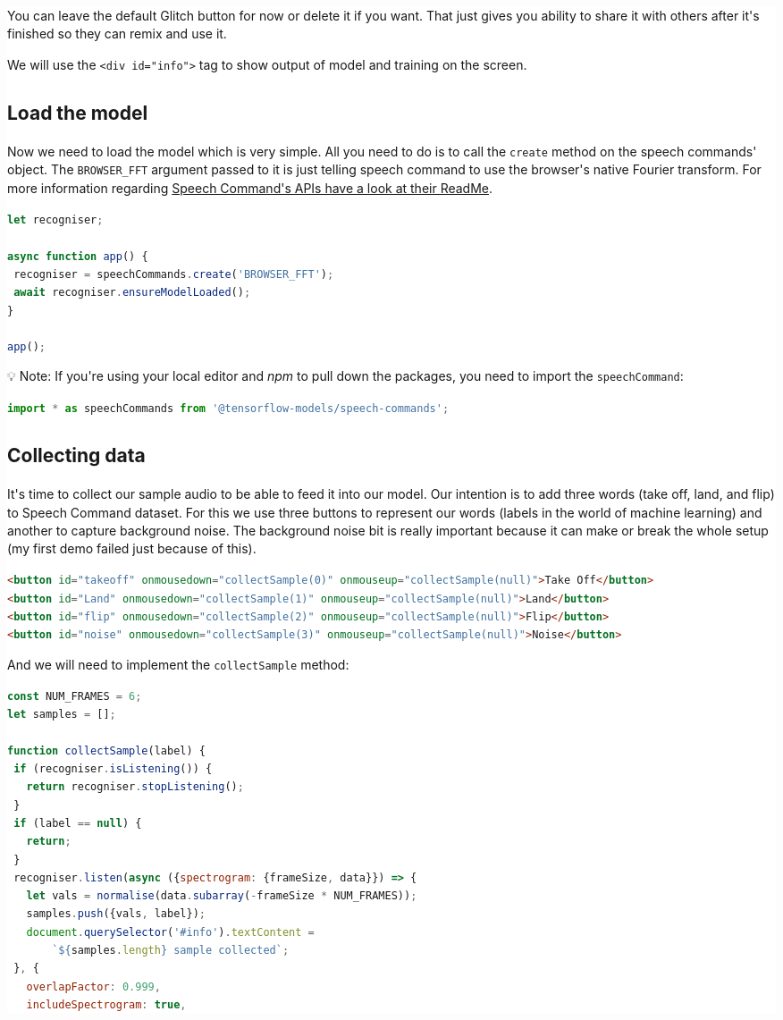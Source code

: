 You can leave the default Glitch button for now or delete it if you want. That just gives you ability to share it with others after it's finished so they can remix and use it.

We will use the `<div id="info">` tag to show output of model and training on the screen.

## Load the model

Now we need to load the model which is very simple. All you need to do is to call the `create` method on the speech commands' object. The `BROWSER_FFT` argument passed to it is just telling speech command to use the browser's native Fourier transform. For more information regarding [Speech Command's APIs have a look at their ReadMe](https://github.com/tensorflow/tfjs-models/blob/master/speech-commands/README.md).  

```js
let recogniser;

async function app() {
 recogniser = speechCommands.create('BROWSER_FFT');
 await recogniser.ensureModelLoaded();
}

app();
```

💡 Note: If you're using your local editor and _npm_ to pull down the packages, you need to import the `speechCommand`:

```js
import * as speechCommands from '@tensorflow-models/speech-commands';
```

## Collecting data

It's time to collect our sample audio to be able to feed it into our model. Our intention is to add three words (take off, land, and flip) to Speech Command dataset. For this we use three buttons to represent our words (labels in the world of machine learning) and another to capture background noise. The background noise bit is really important because it can make or break the whole setup (my first demo failed just because of this).

```html
<button id="takeoff" onmousedown="collectSample(0)" onmouseup="collectSample(null)">Take Off</button>
<button id="Land" onmousedown="collectSample(1)" onmouseup="collectSample(null)">Land</button>
<button id="flip" onmousedown="collectSample(2)" onmouseup="collectSample(null)">Flip</button>
<button id="noise" onmousedown="collectSample(3)" onmouseup="collectSample(null)">Noise</button>
```

And we will need to implement the `collectSample` method:

```js
const NUM_FRAMES = 6;
let samples = [];

function collectSample(label) {
 if (recogniser.isListening()) {
   return recogniser.stopListening();
 }
 if (label == null) {
   return;
 }
 recogniser.listen(async ({spectrogram: {frameSize, data}}) => {
   let vals = normalise(data.subarray(-frameSize * NUM_FRAMES));
   samples.push({vals, label});
   document.querySelector('#info').textContent =
       `${samples.length} sample collected`;
 }, {
   overlapFactor: 0.999,
   includeSpectrogram: true,
```